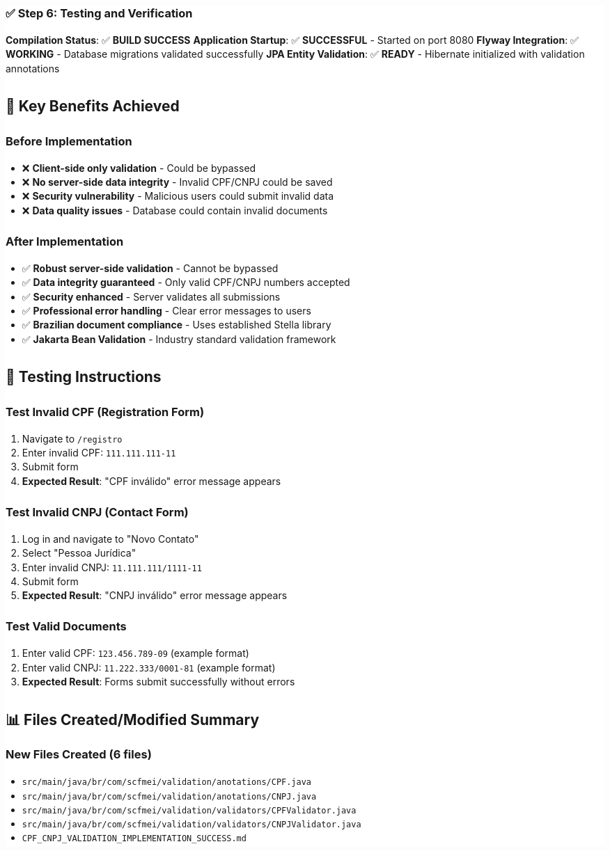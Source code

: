 ### **✅ Step 6: Testing and Verification**

**Compilation Status**: ✅ **BUILD SUCCESS**
**Application Startup**: ✅ **SUCCESSFUL** - Started on port 8080
**Flyway Integration**: ✅ **WORKING** - Database migrations validated successfully
**JPA Entity Validation**: ✅ **READY** - Hibernate initialized with validation annotations

## 🚀 **Key Benefits Achieved**

### **Before Implementation**
- ❌ **Client-side only validation** - Could be bypassed
- ❌ **No server-side data integrity** - Invalid CPF/CNPJ could be saved
- ❌ **Security vulnerability** - Malicious users could submit invalid data
- ❌ **Data quality issues** - Database could contain invalid documents

### **After Implementation**
- ✅ **Robust server-side validation** - Cannot be bypassed
- ✅ **Data integrity guaranteed** - Only valid CPF/CNPJ numbers accepted
- ✅ **Security enhanced** - Server validates all submissions
- ✅ **Professional error handling** - Clear error messages to users
- ✅ **Brazilian document compliance** - Uses established Stella library
- ✅ **Jakarta Bean Validation** - Industry standard validation framework

## 🧪 **Testing Instructions**

### **Test Invalid CPF (Registration Form)**
1. Navigate to `/registro`
2. Enter invalid CPF: `111.111.111-11`
3. Submit form
4. **Expected Result**: "CPF inválido" error message appears

### **Test Invalid CNPJ (Contact Form)**
1. Log in and navigate to "Novo Contato"
2. Select "Pessoa Jurídica"
3. Enter invalid CNPJ: `11.111.111/1111-11`
4. Submit form
5. **Expected Result**: "CNPJ inválido" error message appears

### **Test Valid Documents**
1. Enter valid CPF: `123.456.789-09` (example format)
2. Enter valid CNPJ: `11.222.333/0001-81` (example format)
3. **Expected Result**: Forms submit successfully without errors

## 📊 **Files Created/Modified Summary**

### **New Files Created** (6 files)
- `src/main/java/br/com/scfmei/validation/anotations/CPF.java`
- `src/main/java/br/com/scfmei/validation/anotations/CNPJ.java`
- `src/main/java/br/com/scfmei/validation/validators/CPFValidator.java`
- `src/main/java/br/com/scfmei/validation/validators/CNPJValidator.java`
- `CPF_CNPJ_VALIDATION_IMPLEMENTATION_SUCCESS.md`
